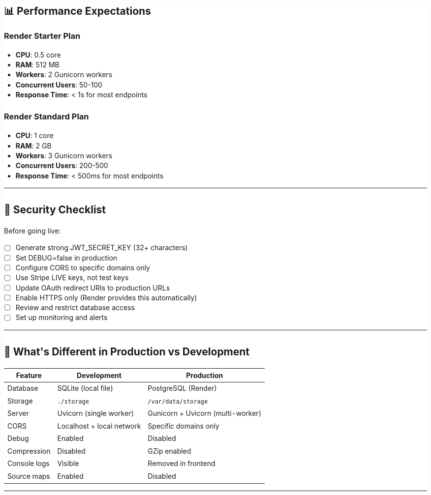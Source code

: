 ## 📊 Performance Expectations

### Render Starter Plan
- **CPU**: 0.5 core
- **RAM**: 512 MB
- **Workers**: 2 Gunicorn workers
- **Concurrent Users**: 50-100
- **Response Time**: < 1s for most endpoints

### Render Standard Plan
- **CPU**: 1 core
- **RAM**: 2 GB
- **Workers**: 3 Gunicorn workers
- **Concurrent Users**: 200-500
- **Response Time**: < 500ms for most endpoints

---

## 🔐 Security Checklist

Before going live:

- [ ] Generate strong JWT_SECRET_KEY (32+ characters)
- [ ] Set DEBUG=false in production
- [ ] Configure CORS to specific domains only
- [ ] Use Stripe LIVE keys, not test keys
- [ ] Update OAuth redirect URIs to production URLs
- [ ] Enable HTTPS only (Render provides this automatically)
- [ ] Review and restrict database access
- [ ] Set up monitoring and alerts

---

## 🎯 What's Different in Production vs Development

| Feature | Development | Production |
|---------|-------------|------------|
| Database | SQLite (local file) | PostgreSQL (Render) |
| Storage | `./storage` | `/var/data/storage` |
| Server | Uvicorn (single worker) | Gunicorn + Uvicorn (multi-worker) |
| CORS | Localhost + local network | Specific domains only |
| Debug | Enabled | Disabled |
| Compression | Disabled | GZip enabled |
| Console logs | Visible | Removed in frontend |
| Source maps | Enabled | Disabled |

---